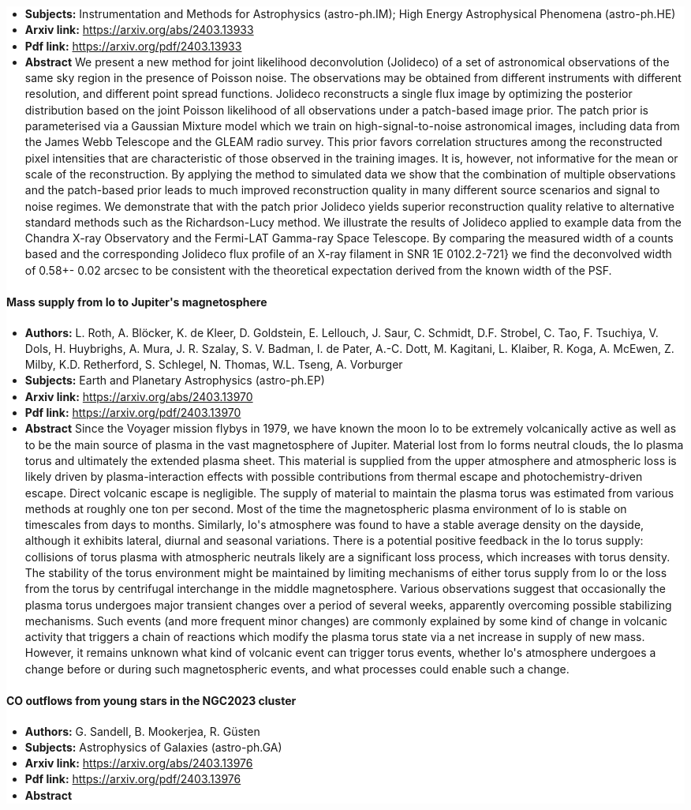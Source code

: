  - **Subjects:** Instrumentation and Methods for Astrophysics (astro-ph.IM); High Energy Astrophysical Phenomena (astro-ph.HE)
 - **Arxiv link:** https://arxiv.org/abs/2403.13933
 - **Pdf link:** https://arxiv.org/pdf/2403.13933
 - **Abstract**
 We present a new method for joint likelihood deconvolution (Jolideco) of a set of astronomical observations of the same sky region in the presence of Poisson noise. The observations may be obtained from different instruments with different resolution, and different point spread functions. Jolideco reconstructs a single flux image by optimizing the posterior distribution based on the joint Poisson likelihood of all observations under a patch-based image prior. The patch prior is parameterised via a Gaussian Mixture model which we train on high-signal-to-noise astronomical images, including data from the James Webb Telescope and the GLEAM radio survey. This prior favors correlation structures among the reconstructed pixel intensities that are characteristic of those observed in the training images. It is, however, not informative for the mean or scale of the reconstruction. By applying the method to simulated data we show that the combination of multiple observations and the patch-based prior leads to much improved reconstruction quality in many different source scenarios and signal to noise regimes. We demonstrate that with the patch prior Jolideco yields superior reconstruction quality relative to alternative standard methods such as the Richardson-Lucy method. We illustrate the results of Jolideco applied to example data from the Chandra X-ray Observatory and the Fermi-LAT Gamma-ray Space Telescope. By comparing the measured width of a counts based and the corresponding Jolideco flux profile of an X-ray filament in SNR 1E 0102.2-721} we find the deconvolved width of 0.58+- 0.02 arcsec to be consistent with the theoretical expectation derived from the known width of the PSF.
#### Mass supply from Io to Jupiter's magnetosphere
 - **Authors:** L. Roth, A. Blöcker, K. de Kleer, D. Goldstein, E. Lellouch, J. Saur, C. Schmidt, D.F. Strobel, C. Tao, F. Tsuchiya, V. Dols, H. Huybrighs, A. Mura, J. R. Szalay, S. V. Badman, I. de Pater, A.-C. Dott, M. Kagitani, L. Klaiber, R. Koga, A. McEwen, Z. Milby, K.D. Retherford, S. Schlegel, N. Thomas, W.L. Tseng, A. Vorburger
 - **Subjects:** Earth and Planetary Astrophysics (astro-ph.EP)
 - **Arxiv link:** https://arxiv.org/abs/2403.13970
 - **Pdf link:** https://arxiv.org/pdf/2403.13970
 - **Abstract**
 Since the Voyager mission flybys in 1979, we have known the moon Io to be extremely volcanically active as well as to be the main source of plasma in the vast magnetosphere of Jupiter. Material lost from Io forms neutral clouds, the Io plasma torus and ultimately the extended plasma sheet. This material is supplied from the upper atmosphere and atmospheric loss is likely driven by plasma-interaction effects with possible contributions from thermal escape and photochemistry-driven escape. Direct volcanic escape is negligible. The supply of material to maintain the plasma torus was estimated from various methods at roughly one ton per second. Most of the time the magnetospheric plasma environment of Io is stable on timescales from days to months. Similarly, Io's atmosphere was found to have a stable average density on the dayside, although it exhibits lateral, diurnal and seasonal variations. There is a potential positive feedback in the Io torus supply: collisions of torus plasma with atmospheric neutrals likely are a significant loss process, which increases with torus density. The stability of the torus environment might be maintained by limiting mechanisms of either torus supply from Io or the loss from the torus by centrifugal interchange in the middle magnetosphere. Various observations suggest that occasionally the plasma torus undergoes major transient changes over a period of several weeks, apparently overcoming possible stabilizing mechanisms. Such events (and more frequent minor changes) are commonly explained by some kind of change in volcanic activity that triggers a chain of reactions which modify the plasma torus state via a net increase in supply of new mass. However, it remains unknown what kind of volcanic event can trigger torus events, whether Io's atmosphere undergoes a change before or during such magnetospheric events, and what processes could enable such a change.
#### CO outflows from young stars in the NGC2023 cluster
 - **Authors:** G. Sandell, B. Mookerjea, R. Güsten
 - **Subjects:** Astrophysics of Galaxies (astro-ph.GA)
 - **Arxiv link:** https://arxiv.org/abs/2403.13976
 - **Pdf link:** https://arxiv.org/pdf/2403.13976
 - **Abstract**